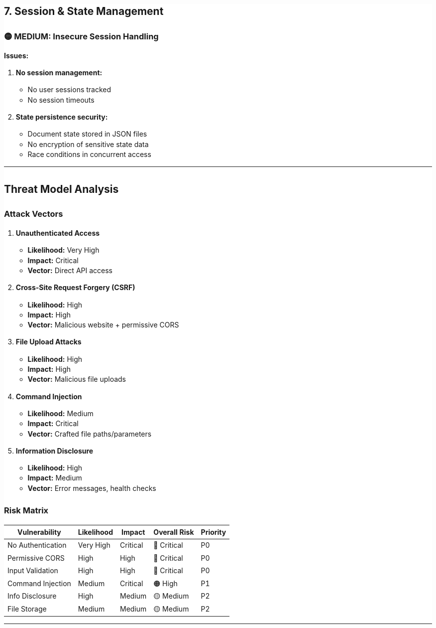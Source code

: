 
## 7. Session & State Management

### 🟡 MEDIUM: Insecure Session Handling

**Issues:**
1. **No session management:**
   - No user sessions tracked
   - No session timeouts

2. **State persistence security:**
   - Document state stored in JSON files
   - No encryption of sensitive state data
   - Race conditions in concurrent access

---

## Threat Model Analysis

### Attack Vectors

1. **Unauthenticated Access**
   - **Likelihood:** Very High
   - **Impact:** Critical
   - **Vector:** Direct API access

2. **Cross-Site Request Forgery (CSRF)**
   - **Likelihood:** High  
   - **Impact:** High
   - **Vector:** Malicious website + permissive CORS

3. **File Upload Attacks**
   - **Likelihood:** High
   - **Impact:** High
   - **Vector:** Malicious file uploads

4. **Command Injection**
   - **Likelihood:** Medium
   - **Impact:** Critical
   - **Vector:** Crafted file paths/parameters

5. **Information Disclosure**
   - **Likelihood:** High
   - **Impact:** Medium
   - **Vector:** Error messages, health checks

### Risk Matrix

| Vulnerability | Likelihood | Impact | Overall Risk | Priority |
|---------------|------------|---------|--------------|----------|
| No Authentication | Very High | Critical | 🔴 Critical | P0 |
| Permissive CORS | High | High | 🔴 Critical | P0 |
| Input Validation | High | High | 🔴 Critical | P0 |
| Command Injection | Medium | Critical | 🟠 High | P1 |
| Info Disclosure | High | Medium | 🟡 Medium | P2 |
| File Storage | Medium | Medium | 🟡 Medium | P2 |

---